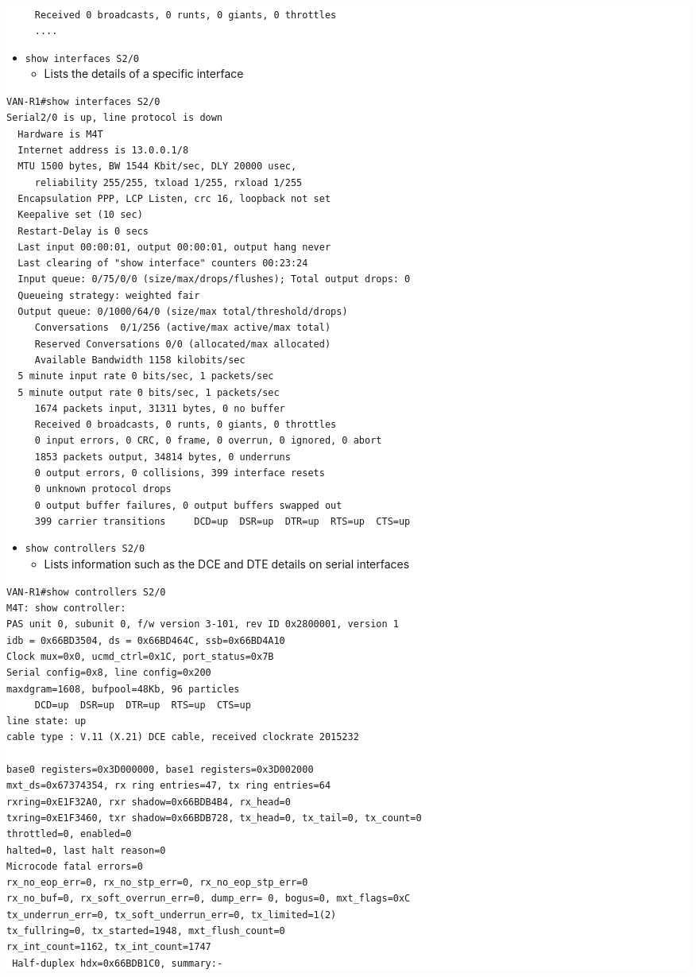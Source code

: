 ```
     Received 0 broadcasts, 0 runts, 0 giants, 0 throttles
     ....
```

* `show interfaces S2/0`
	* Lists the details of a specific interface

```
VAN-R1#show interfaces S2/0
Serial2/0 is up, line protocol is down 
  Hardware is M4T
  Internet address is 13.0.0.1/8
  MTU 1500 bytes, BW 1544 Kbit/sec, DLY 20000 usec, 
     reliability 255/255, txload 1/255, rxload 1/255
  Encapsulation PPP, LCP Listen, crc 16, loopback not set
  Keepalive set (10 sec)
  Restart-Delay is 0 secs
  Last input 00:00:01, output 00:00:01, output hang never
  Last clearing of "show interface" counters 00:23:24
  Input queue: 0/75/0/0 (size/max/drops/flushes); Total output drops: 0
  Queueing strategy: weighted fair
  Output queue: 0/1000/64/0 (size/max total/threshold/drops) 
     Conversations  0/1/256 (active/max active/max total)
     Reserved Conversations 0/0 (allocated/max allocated)
     Available Bandwidth 1158 kilobits/sec
  5 minute input rate 0 bits/sec, 1 packets/sec
  5 minute output rate 0 bits/sec, 1 packets/sec
     1674 packets input, 31311 bytes, 0 no buffer
     Received 0 broadcasts, 0 runts, 0 giants, 0 throttles
     0 input errors, 0 CRC, 0 frame, 0 overrun, 0 ignored, 0 abort
     1853 packets output, 34814 bytes, 0 underruns
     0 output errors, 0 collisions, 399 interface resets
     0 unknown protocol drops
     0 output buffer failures, 0 output buffers swapped out
     399 carrier transitions     DCD=up  DSR=up  DTR=up  RTS=up  CTS=up
```

* `show controllers S2/0`
	* Lists information such as the DCE and DTE details on serial interfaces

```
VAN-R1#show controllers S2/0
M4T: show controller:
PAS unit 0, subunit 0, f/w version 3-101, rev ID 0x2800001, version 1
idb = 0x66BD3504, ds = 0x66BD464C, ssb=0x66BD4A10
Clock mux=0x0, ucmd_ctrl=0x1C, port_status=0x7B
Serial config=0x8, line config=0x200
maxdgram=1608, bufpool=48Kb, 96 particles
     DCD=up  DSR=up  DTR=up  RTS=up  CTS=up
line state: up
cable type : V.11 (X.21) DCE cable, received clockrate 2015232

base0 registers=0x3D000000, base1 registers=0x3D002000
mxt_ds=0x67374354, rx ring entries=47, tx ring entries=64
rxring=0xE1F32A0, rxr shadow=0x66BDB4B4, rx_head=0
txring=0xE1F3460, txr shadow=0x66BDB728, tx_head=0, tx_tail=0, tx_count=0
throttled=0, enabled=0
halted=0, last halt reason=0
Microcode fatal errors=0
rx_no_eop_err=0, rx_no_stp_err=0, rx_no_eop_stp_err=0
rx_no_buf=0, rx_soft_overrun_err=0, dump_err= 0, bogus=0, mxt_flags=0xC
tx_underrun_err=0, tx_soft_underrun_err=0, tx_limited=1(2)
tx_fullring=0, tx_started=1948, mxt_flush_count=0
rx_int_count=1162, tx_int_count=1747
 Half-duplex hdx=0x66BDB1C0, summary:-
```